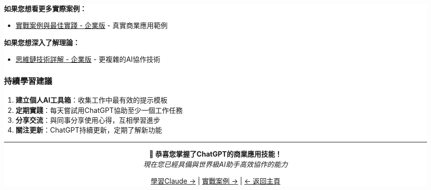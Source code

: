 **如果您想看更多實際案例：**
- [實戰案例與最佳實踐 - 企業版](./08-實戰案例與最佳實踐-企業版.md) - 真實商業應用範例

**如果您想深入了解理論：**
- [思維鏈技術詳解 - 企業版](./02-思維鏈技術詳解-企業版.md) - 更複雜的AI協作技術

### 持續學習建議

1. **建立個人AI工具箱**：收集工作中最有效的提示模板
2. **定期實踐**：每天嘗試用ChatGPT協助至少一個工作任務
3. **分享交流**：與同事分享使用心得，互相學習進步
4. **關注更新**：ChatGPT持續更新，定期了解新功能

---

<p align="center">
<strong>🎉 恭喜您掌握了ChatGPT的商業應用技能！</strong><br>
<em>現在您已經具備與世界級AI助手高效協作的能力</em>
</p>

<p align="center">
<a href="./04-Claude提示工程指南-企業版.md">學習Claude →</a> | 
<a href="./08-實戰案例與最佳實踐-企業版.md">實戰案例 →</a> | 
<a href="./README.md">← 返回主頁</a>
</p>